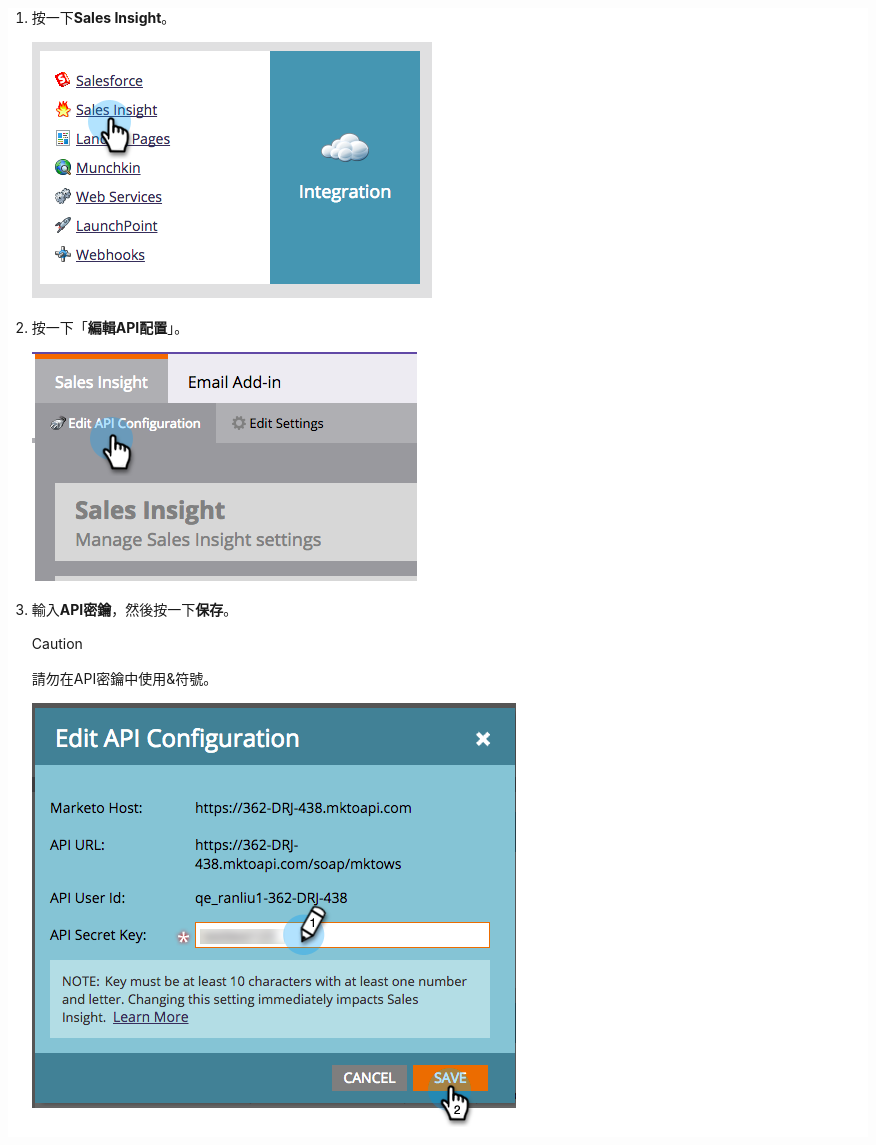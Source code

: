 1. 按一下&#x200B;**Sales Insight**。

   ![](assets/image2015-5-22-15-3a12-3a33.png)

1. 按一下「**編輯API配置**」。

   ![](assets/image2015-5-22-15-3a15-3a0.png)

1. 輸入&#x200B;**API密鑰**，然後按一下&#x200B;**保存**。

   >[!CAUTION]
   請勿在API密鑰中使用&amp;符號。

   ![](assets/image2015-5-27-16-3a36-3a56.png)
